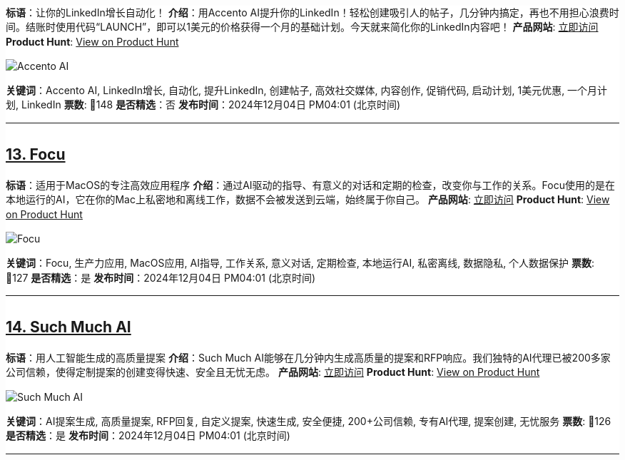 **标语**：让你的LinkedIn增长自动化！
**介绍**：用Accento AI提升你的LinkedIn！轻松创建吸引人的帖子，几分钟内搞定，再也不用担心浪费时间。结账时使用代码“LAUNCH”，即可以1美元的价格获得一个月的基础计划。今天就来简化你的LinkedIn内容吧！
**产品网站**: [立即访问](https://www.producthunt.com/r/7LJIXU5OXR7FLF?utm_campaign=producthunt-api&utm_medium=api-v2&utm_source=Application%3A+decohack+%28ID%3A+131684%29)
**Product Hunt**: [View on Product Hunt](https://www.producthunt.com/posts/accento-ai?utm_campaign=producthunt-api&utm_medium=api-v2&utm_source=Application%3A+decohack+%28ID%3A+131684%29)

![Accento AI](https://ph-files.imgix.net/d5d8226b-0453-463a-b539-4f92357ac1af.png?auto=format&fit=crop&frame=1&h=512&w=1024)

**关键词**：Accento AI, LinkedIn增长, 自动化, 提升LinkedIn, 创建帖子, 高效社交媒体, 内容创作, 促销代码, 启动计划, 1美元优惠, 一个月计划, LinkedIn
**票数**: 🔺148
**是否精选**：否
**发布时间**：2024年12月04日 PM04:01 (北京时间)

---

## [13. Focu](https://www.producthunt.com/posts/focu?utm_campaign=producthunt-api&utm_medium=api-v2&utm_source=Application%3A+decohack+%28ID%3A+131684%29)

**标语**：适用于MacOS的专注高效应用程序
**介绍**：通过AI驱动的指导、有意义的对话和定期的检查，改变你与工作的关系。Focu使用的是在本地运行的AI，它在你的Mac上私密地和离线工作，数据不会被发送到云端，始终属于你自己。
**产品网站**: [立即访问](https://www.producthunt.com/r/RYZEVNEG7TARIC?utm_campaign=producthunt-api&utm_medium=api-v2&utm_source=Application%3A+decohack+%28ID%3A+131684%29)
**Product Hunt**: [View on Product Hunt](https://www.producthunt.com/posts/focu?utm_campaign=producthunt-api&utm_medium=api-v2&utm_source=Application%3A+decohack+%28ID%3A+131684%29)

![Focu](https://ph-files.imgix.net/aa96d4f8-25f2-4b1e-b40b-8da582ad1c56.png?auto=format&fit=crop&frame=1&h=512&w=1024)

**关键词**：Focu, 生产力应用, MacOS应用, AI指导, 工作关系, 意义对话, 定期检查, 本地运行AI, 私密离线, 数据隐私, 个人数据保护
**票数**: 🔺127
**是否精选**：是
**发布时间**：2024年12月04日 PM04:01 (北京时间)

---

## [14. Such Much AI](https://www.producthunt.com/posts/such-much-ai?utm_campaign=producthunt-api&utm_medium=api-v2&utm_source=Application%3A+decohack+%28ID%3A+131684%29)

**标语**：用人工智能生成的高质量提案
**介绍**：Such Much AI能够在几分钟内生成高质量的提案和RFP响应。我们独特的AI代理已被200多家公司信赖，使得定制提案的创建变得快速、安全且无忧无虑。
**产品网站**: [立即访问](https://www.producthunt.com/r/6LC2AWGMV7UHIO?utm_campaign=producthunt-api&utm_medium=api-v2&utm_source=Application%3A+decohack+%28ID%3A+131684%29)
**Product Hunt**: [View on Product Hunt](https://www.producthunt.com/posts/such-much-ai?utm_campaign=producthunt-api&utm_medium=api-v2&utm_source=Application%3A+decohack+%28ID%3A+131684%29)

![Such Much AI](https://ph-files.imgix.net/7ff6c370-2517-47a2-bb96-277d79f58e7d.jpeg?auto=format&fit=crop&frame=1&h=512&w=1024)

**关键词**：AI提案生成, 高质量提案, RFP回复, 自定义提案, 快速生成, 安全便捷, 200+公司信赖, 专有AI代理, 提案创建, 无忧服务
**票数**: 🔺126
**是否精选**：是
**发布时间**：2024年12月04日 PM04:01 (北京时间)

---